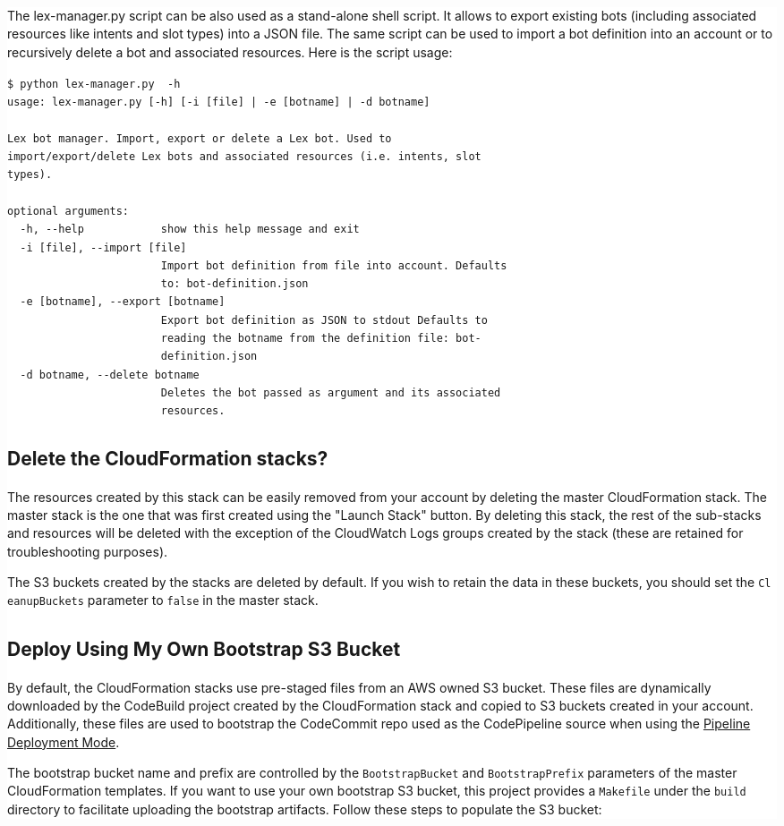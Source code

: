 The lex-manager.py script can be also used as a stand-alone shell script.
It allows to export existing bots (including associated resources like
intents and slot types) into a JSON file. The same script can be
used to import a bot definition into an account or to recursively delete
a bot and associated resources. Here is the script usage:

```
$ python lex-manager.py  -h
usage: lex-manager.py [-h] [-i [file] | -e [botname] | -d botname]

Lex bot manager. Import, export or delete a Lex bot. Used to
import/export/delete Lex bots and associated resources (i.e. intents, slot
types).

optional arguments:
  -h, --help            show this help message and exit
  -i [file], --import [file]
                        Import bot definition from file into account. Defaults
                        to: bot-definition.json
  -e [botname], --export [botname]
                        Export bot definition as JSON to stdout Defaults to
                        reading the botname from the definition file: bot-
                        definition.json
  -d botname, --delete botname
                        Deletes the bot passed as argument and its associated
                        resources.
```

## Delete the CloudFormation stacks?
The resources created by this stack can be easily removed from your
account by deleting the master CloudFormation stack. The master stack
is the one that was first created using the "Launch Stack" button. By
deleting this stack, the rest of the sub-stacks and resources will be
deleted with the exception of the CloudWatch Logs groups created by the
stack (these are retained for troubleshooting purposes).

The S3 buckets created by the stacks are deleted by default. If you wish
to retain the data in these buckets, you should set the `CleanupBuckets`
parameter to `false` in the master stack.

## Deploy Using My Own Bootstrap S3 Bucket
By default, the CloudFormation stacks use pre-staged files from
an AWS owned S3 bucket. These files are dynamically downloaded by the
CodeBuild project created by the CloudFormation stack and copied to S3
buckets created in your account. Additionally, these files are used to
bootstrap the CodeCommit repo used as the CodePipeline source when using
the [Pipeline Deployment Mode](#pipeline-deployment-mode).

The bootstrap bucket name and prefix are controlled by the
`BootstrapBucket` and `BootstrapPrefix` parameters of the master
CloudFormation templates. If you want to use your own bootstrap S3
bucket, this project provides a `Makefile` under the `build` directory
to facilitate uploading the bootstrap artifacts. Follow these steps to
populate the S3 bucket:
